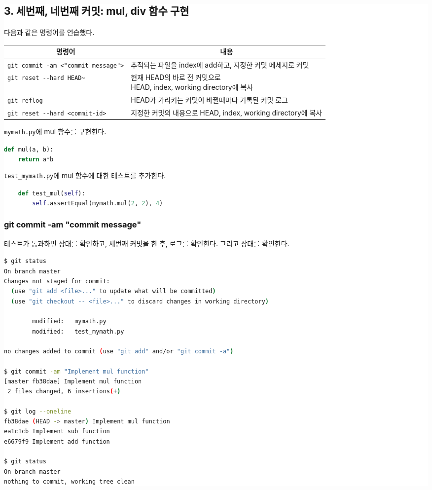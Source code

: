 ## 3. 세번째, 네번째 커밋: mul, div 함수 구현

다음과 같은 명령어를 연습했다.

명령어 | 내용
------ | ----
`git commit -am <"commit message">` | 추적되는 파일을 index에 add하고, 지정한 커밋 메세지로 커밋
`git reset --hard HEAD~` | 현재 HEAD의 바로 전 커밋으로 <br/>HEAD, index, working directory에 복사
`git reflog` | HEAD가 가리키는 커밋이 바뀔때마다 기록된 커밋 로그
`git reset --hard <commit-id>` | 지정한 커밋의 내용으로 HEAD, index, working directory에 복사 

`mymath.py`에 mul 함수를 구현한다.

```python
def mul(a, b):
    return a*b
```

`test_mymath.py`에 mul 함수에 대한 테스트를 추가한다.

```python    
    def test_mul(self):
        self.assertEqual(mymath.mul(2, 2), 4)
```

### git commit -am "commit message"

테스트가 통과하면 상태를 확인하고, 세번째 커밋을 한 후, 로그를 확인한다. 그리고 상태를 확인한다.

```bash
$ git status
On branch master
Changes not staged for commit:
  (use "git add <file>..." to update what will be committed)
  (use "git checkout -- <file>..." to discard changes in working directory)

        modified:   mymath.py
        modified:   test_mymath.py

no changes added to commit (use "git add" and/or "git commit -a")

$ git commit -am "Implement mul function"
[master fb38dae] Implement mul function
 2 files changed, 6 insertions(+)

$ git log --oneline
fb38dae (HEAD -> master) Implement mul function
ea1c1cb Implement sub function
e6679f9 Implement add function

$ git status
On branch master
nothing to commit, working tree clean
```
